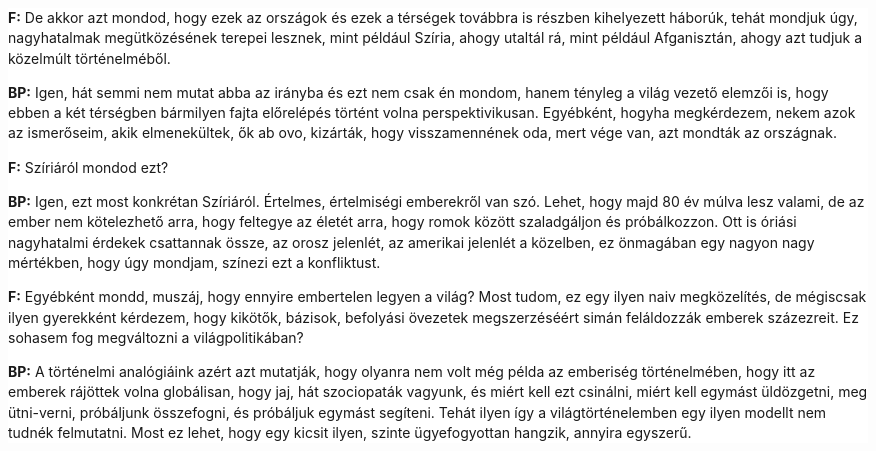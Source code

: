 **F:** De akkor azt mondod, hogy ezek az
országok és ezek a térségek továbbra
is részben kihelyezett háborúk,
tehát mondjuk úgy, nagyhatalmak
megütközésének terepei lesznek,
mint például Szíria, ahogy utaltál rá,
mint például Afganisztán, ahogy azt
tudjuk a közelmúlt történelméből.

**BP:** Igen, hát semmi nem mutat abba az
irányba és ezt nem csak én mondom,
hanem tényleg a világ vezető
elemzői is, hogy ebben a két
térségben bármilyen fajta előrelépés
történt volna perspektivikusan.
Egyébként, hogyha megkérdezem,
nekem azok az ismerőseim,
akik elmenekültek, ők ab ovo,
kizárták, hogy visszamennének oda,
mert vége van,
azt mondták az országnak.

**F:** Szíriáról mondod ezt?

**BP:** Igen, ezt most konkrétan Szíriáról.
Értelmes, értelmiségi
emberekről van szó. Lehet,
hogy majd 80 év múlva lesz valami,
de az ember nem kötelezhető arra,
hogy feltegye az életét arra,
hogy romok között szaladgáljon
és próbálkozzon.
Ott is óriási nagyhatalmi érdekek
csattannak össze, az orosz jelenlét,
az amerikai jelenlét a közelben,
ez önmagában egy nagyon nagy
mértékben, hogy úgy mondjam,
színezi ezt a konfliktust.

**F:** Egyébként mondd, muszáj,
hogy ennyire embertelen
legyen a világ? Most tudom,
ez egy ilyen naiv megközelítés,
de mégiscsak ilyen gyerekként
kérdezem, hogy kikötők, bázisok,
befolyási övezetek megszerzéséért
simán feláldozzák emberek százezreit.
Ez sohasem fog megváltozni
a világpolitikában?

**BP:** A történelmi analógiáink azért
azt mutatják, hogy olyanra nem volt
még példa az emberiség történelmében,
hogy itt az emberek rájöttek
volna globálisan, hogy jaj,
hát szociopaták vagyunk,
és miért kell ezt csinálni,
miért kell egymást üldözgetni,
meg ütni-verni, próbáljunk összefogni,
és próbáljuk egymást segíteni.
Tehát ilyen így a
világtörténelemben egy ilyen
modellt nem tudnék felmutatni.
Most ez lehet, hogy egy kicsit ilyen,
szinte ügyefogyottan hangzik,
annyira egyszerű.